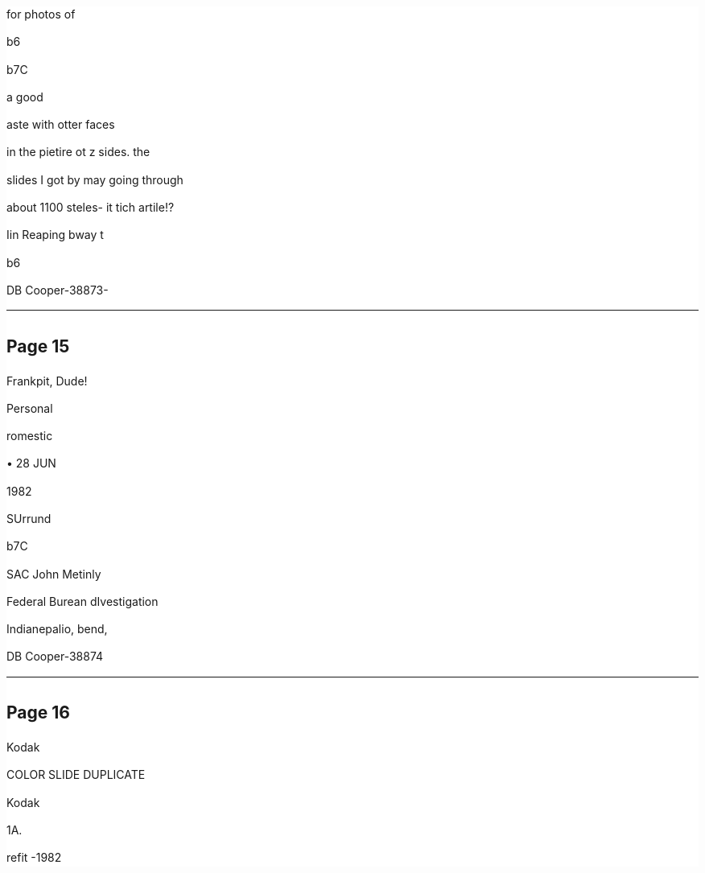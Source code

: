 for photos of

b6

b7C

a good

aste with otter faces

in the pietire ot z sides. the

slides I got by may going through

about 1100 steles- it tich artile!?

Iin Reaping bway t

b6

DB Cooper-38873-

---

## Page 15

Frankpit, Dude!

Personal

romestic

• 28 JUN

1982

SUrrund

b7C

SAC John Metinly

Federal Burean dIvestigation

Indianepalio, bend,

DB Cooper-38874

---

## Page 16

Kodak

COLOR SLIDE DUPLICATE

Kodak

1A.

refit -1982
